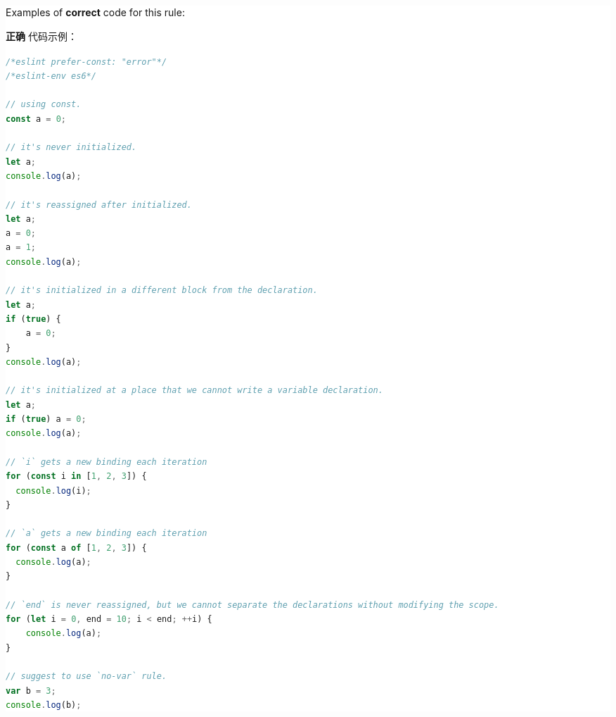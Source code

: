 Examples of **correct** code for this rule:

**正确** 代码示例：

```js
/*eslint prefer-const: "error"*/
/*eslint-env es6*/

// using const.
const a = 0;

// it's never initialized.
let a;
console.log(a);

// it's reassigned after initialized.
let a;
a = 0;
a = 1;
console.log(a);

// it's initialized in a different block from the declaration.
let a;
if (true) {
    a = 0;
}
console.log(a);

// it's initialized at a place that we cannot write a variable declaration.
let a;
if (true) a = 0;
console.log(a);

// `i` gets a new binding each iteration
for (const i in [1, 2, 3]) {
  console.log(i);
}

// `a` gets a new binding each iteration
for (const a of [1, 2, 3]) {
  console.log(a);
}

// `end` is never reassigned, but we cannot separate the declarations without modifying the scope.
for (let i = 0, end = 10; i < end; ++i) {
    console.log(a);
}

// suggest to use `no-var` rule.
var b = 3;
console.log(b);
```
